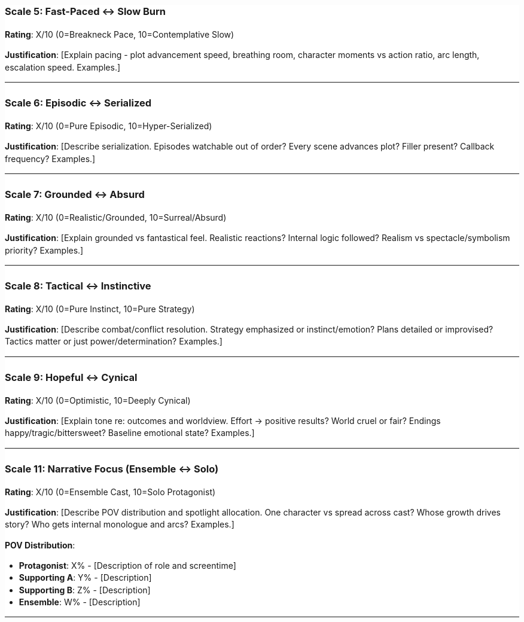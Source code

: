 ### Scale 5: Fast-Paced ↔ Slow Burn
**Rating**: X/10 (0=Breakneck Pace, 10=Contemplative Slow)

**Justification**: [Explain pacing - plot advancement speed, breathing room, character moments vs action ratio, arc length, escalation speed. Examples.]

---

### Scale 6: Episodic ↔ Serialized
**Rating**: X/10 (0=Pure Episodic, 10=Hyper-Serialized)

**Justification**: [Describe serialization. Episodes watchable out of order? Every scene advances plot? Filler present? Callback frequency? Examples.]

---

### Scale 7: Grounded ↔ Absurd
**Rating**: X/10 (0=Realistic/Grounded, 10=Surreal/Absurd)

**Justification**: [Explain grounded vs fantastical feel. Realistic reactions? Internal logic followed? Realism vs spectacle/symbolism priority? Examples.]

---

### Scale 8: Tactical ↔ Instinctive
**Rating**: X/10 (0=Pure Instinct, 10=Pure Strategy)

**Justification**: [Describe combat/conflict resolution. Strategy emphasized or instinct/emotion? Plans detailed or improvised? Tactics matter or just power/determination? Examples.]

---

### Scale 9: Hopeful ↔ Cynical
**Rating**: X/10 (0=Optimistic, 10=Deeply Cynical)

**Justification**: [Explain tone re: outcomes and worldview. Effort → positive results? World cruel or fair? Endings happy/tragic/bittersweet? Baseline emotional state? Examples.]

---

### Scale 11: Narrative Focus (Ensemble ↔ Solo)
**Rating**: X/10 (0=Ensemble Cast, 10=Solo Protagonist)

**Justification**: [Describe POV distribution and spotlight allocation. One character vs spread across cast? Whose growth drives story? Who gets internal monologue and arcs? Examples.]

**POV Distribution**:
- **Protagonist**: X% - [Description of role and screentime]
- **Supporting A**: Y% - [Description]
- **Supporting B**: Z% - [Description]
- **Ensemble**: W% - [Description]

---
